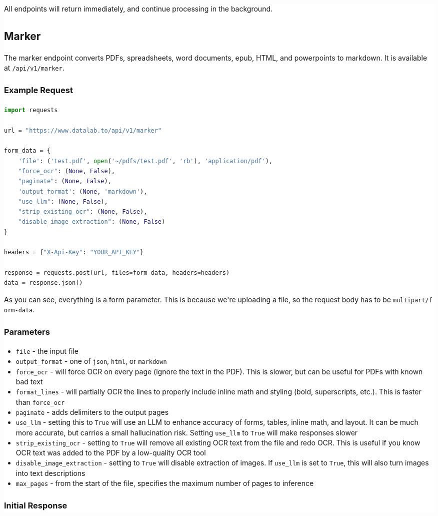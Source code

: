 All endpoints will return immediately, and continue processing in the background.

## Marker

The marker endpoint converts PDFs, spreadsheets, word documents, epub, HTML, and powerpoints to markdown. It is available at `/api/v1/marker`.

### Example Request

```python
import requests

url = "https://www.datalab.to/api/v1/marker"

form_data = {
    'file': ('test.pdf', open('~/pdfs/test.pdf', 'rb'), 'application/pdf'),
    "force_ocr": (None, False),
    "paginate": (None, False),
    'output_format': (None, 'markdown'),
    "use_llm": (None, False),
    "strip_existing_ocr": (None, False),
    "disable_image_extraction": (None, False)
}

headers = {"X-Api-Key": "YOUR_API_KEY"}

response = requests.post(url, files=form_data, headers=headers)
data = response.json()
```

As you can see, everything is a form parameter. This is because we're uploading a file, so the request body has to be `multipart/form-data`.

### Parameters

- `file` - the input file
- `output_format` - one of `json`, `html`, or `markdown`
- `force_ocr` - will force OCR on every page (ignore the text in the PDF). This is slower, but can be useful for PDFs with known bad text
- `format_lines` - will partially OCR the lines to properly include inline math and styling (bold, superscripts, etc.). This is faster than `force_ocr`
- `paginate` - adds delimiters to the output pages
- `use_llm` - setting this to `True` will use an LLM to enhance accuracy of forms, tables, inline math, and layout. It can be much more accurate, but carries a small hallucination risk. Setting `use_llm` to `True` will make responses slower
- `strip_existing_ocr` - setting to `True` will remove all existing OCR text from the file and redo OCR. This is useful if you know OCR text was added to the PDF by a low-quality OCR tool
- `disable_image_extraction` - setting to `True` will disable extraction of images. If `use_llm` is set to `True`, this will also turn images into text descriptions
- `max_pages` - from the start of the file, specifies the maximum number of pages to inference

### Initial Response
